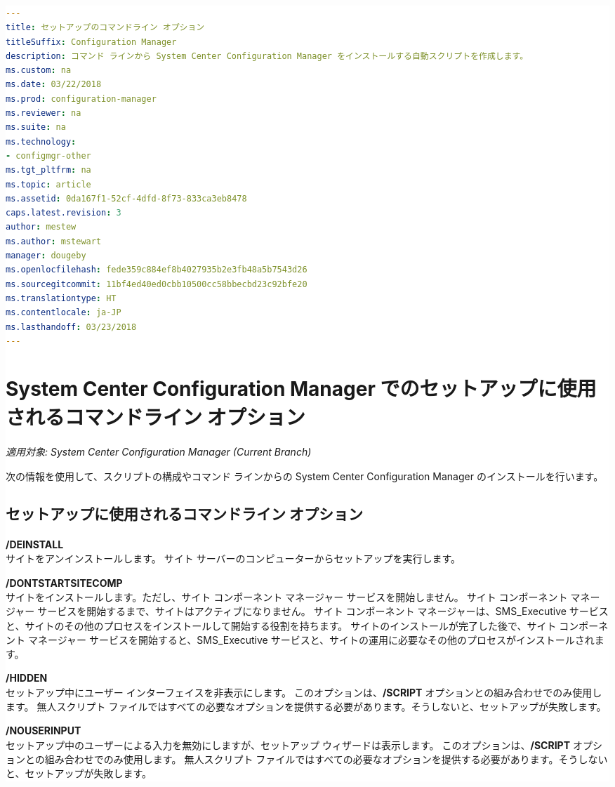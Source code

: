 ```yaml
---
title: セットアップのコマンドライン オプション
titleSuffix: Configuration Manager
description: コマンド ラインから System Center Configuration Manager をインストールする自動スクリプトを作成します。
ms.custom: na
ms.date: 03/22/2018
ms.prod: configuration-manager
ms.reviewer: na
ms.suite: na
ms.technology:
- configmgr-other
ms.tgt_pltfrm: na
ms.topic: article
ms.assetid: 0da167f1-52cf-4dfd-8f73-833ca3eb8478
caps.latest.revision: 3
author: mestew
ms.author: mstewart
manager: dougeby
ms.openlocfilehash: fede359c884ef8b4027935b2e3fb48a5b7543d26
ms.sourcegitcommit: 11bf4ed40ed0cbb10500cc58bbecbd23c92bfe20
ms.translationtype: HT
ms.contentlocale: ja-JP
ms.lasthandoff: 03/23/2018
---
```

# <a name="command-line-options-for-setup-in-system-center-configuration-manager"></a>System Center Configuration Manager でのセットアップに使用されるコマンドライン オプション

*適用対象: System Center Configuration Manager (Current Branch)*


 次の情報を使用して、スクリプトの構成やコマンド ラインからの System Center Configuration Manager のインストールを行います。  

##  <a name="bkmk_setup"></a> セットアップに使用されるコマンドライン オプション  
 **/DEINSTALL**  
 サイトをアンインストールします。 サイト サーバーのコンピューターからセットアップを実行します。  

 **/DONTSTARTSITECOMP**  
 サイトをインストールします。ただし、サイト コンポーネント マネージャー サービスを開始しません。 サイト コンポーネント マネージャー サービスを開始するまで、サイトはアクティブになりません。 サイト コンポーネント マネージャーは、SMS_Executive サービスと、サイトのその他のプロセスをインストールして開始する役割を持ちます。 サイトのインストールが完了した後で、サイト コンポーネント マネージャー サービスを開始すると、SMS_Executive サービスと、サイトの運用に必要なその他のプロセスがインストールされます。  

 **/HIDDEN**  
 セットアップ中にユーザー インターフェイスを非表示にします。 このオプションは、**/SCRIPT** オプションとの組み合わせでのみ使用します。 無人スクリプト ファイルではすべての必要なオプションを提供する必要があります。そうしないと、セットアップが失敗します。  

 **/NOUSERINPUT**  
 セットアップ中のユーザーによる入力を無効にしますが、セットアップ ウィザードは表示します。 このオプションは、**/SCRIPT** オプションとの組み合わせでのみ使用します。 無人スクリプト ファイルではすべての必要なオプションを提供する必要があります。そうしないと、セットアップが失敗します。  
